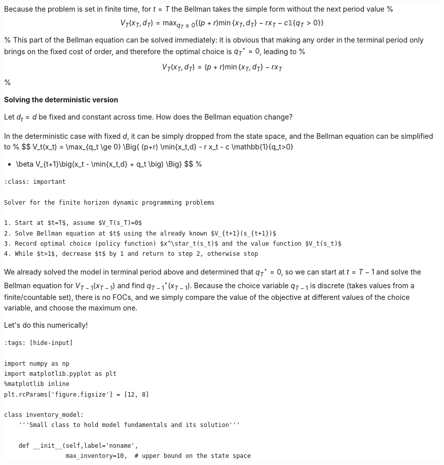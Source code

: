 Because the problem is set in finite time, for $t=T$ the Bellman takes the simple form without the next period value
%
$$
V_T(x_T,d_T) =
\max_{q_T \ge 0} \Big\{ 
(p+r) \min\{x_T,d_T\} - r x_T - c \mathbb{1}\{q_T>0\}\Big\}
$$
%
This part of the Bellman equation can be solved immediately: it is obvious that making any order in the terminal period only brings on the fixed cost of order, and therefore the optimal choice is $q_T^\star = 0$, leading to
%
$$
V_T(x_T,d_T) = (p+r) \min\{x_T,d_T\} - r x_T
$$
%

**Solving the deterministic version** 

Let $d_t =d$ be fixed and constant across time. How does the Bellman equation change?

In the deterministic case with fixed $d$, it can be simply dropped from the state space, and the Bellman equation can be simplified to
%
$$
V_t(x_t) =
\max_{q_t \ge 0} \Big\{ 
(p+r) \min\{x_t,d\} - r x_t - c \mathbb{1}\{q_t>0\}
+ \beta V_{t+1}\big(x_t - \min\{x_t,d\} + q_t \big) \Big\}
$$
%

```{admonition} Backwards induction algorithm
:class: important

Solver for the finite horizon dynamic programming problems

1. Start at $t=T$, assume $V_T(s_T)=0$
2. Solve Bellman equation at $t$ using the already known $V_{t+1}(s_{t+1})$
3. Record optimal choice (policy function) $x^\star_t(s_t)$ and the value function $V_t(s_t)$
4. While $t>1$, decrease $t$ by 1 and return to step 2, otherwise stop

```

We already solved the model in terminal period above and determined that $q_T^\star = 0$, so we can start at $t=T-1$ and solve the Bellman equation for $V_{T-1}(x_{T-1})$ and find $q_{T-1}^\star(x_{T-1})$.
Because the choice variable $q_{T-1}$ is discrete (takes values from a finite/countable set), there is no FOCs, and we simply compare the value of the objective at different values of the choice variable, and choose the maximum one.

Let's do this numerically!

```{code-cell} python3
:tags: [hide-input]

import numpy as np
import matplotlib.pyplot as plt
%matplotlib inline
plt.rcParams['figure.figsize'] = [12, 8]

class inventory_model:
    '''Small class to hold model fundamentals and its solution'''

    def __init__(self,label='noname',
                 max_inventory=10,  # upper bound on the state space
```